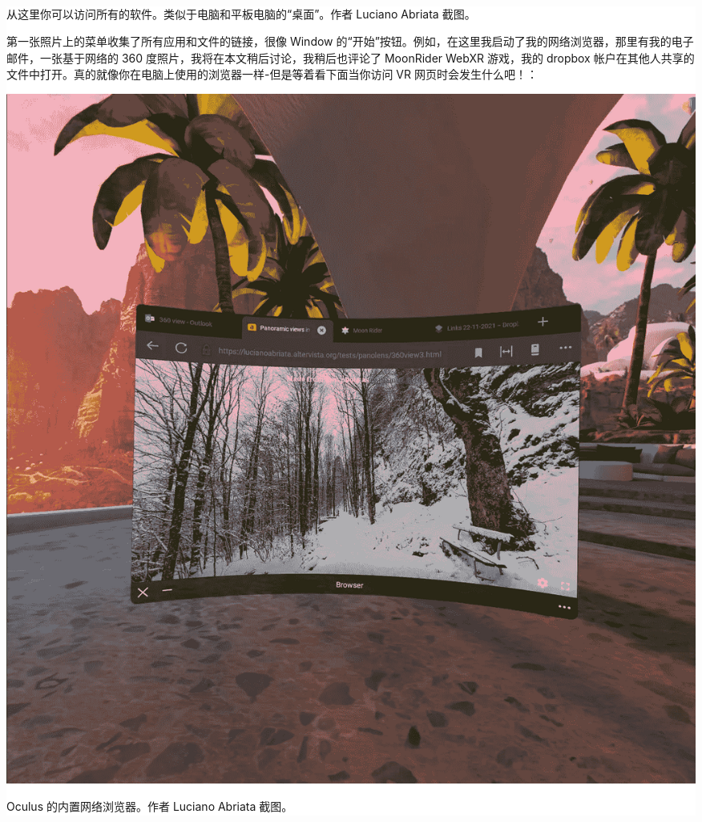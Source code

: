 
从这里你可以访问所有的软件。类似于电脑和平板电脑的“桌面”。作者 Luciano Abriata 截图。

第一张照片上的菜单收集了所有应用和文件的链接，很像 Window 的“开始”按钮。例如，在这里我启动了我的网络浏览器，那里有我的电子邮件，一张基于网络的 360 度照片，我将在本文稍后讨论，我稍后也评论了 MoonRider WebXR 游戏，我的 dropbox 帐户在其他人共享的文件中打开。真的就像你在电脑上使用的浏览器一样-但是等着看下面当你访问 VR 网页时会发生什么吧！：

![](img/d3e470a2a347385c3384b694b3883290.png)

Oculus 的内置网络浏览器。作者 Luciano Abriata 截图。
